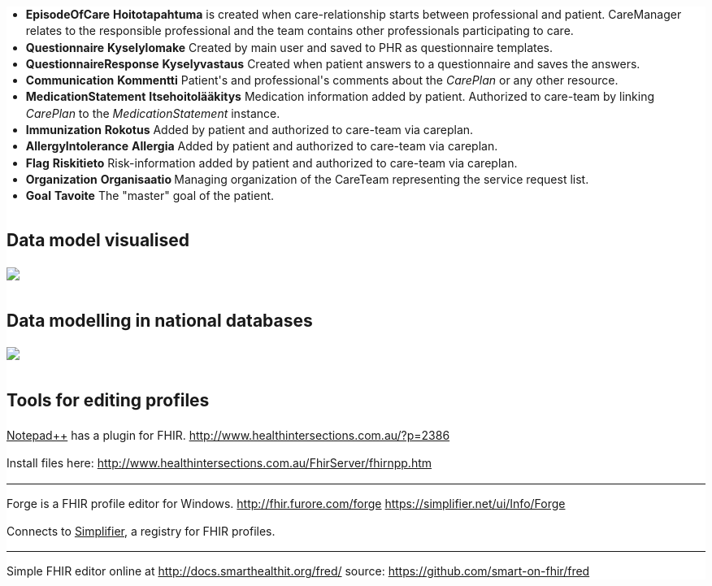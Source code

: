 * <b>EpisodeOfCare</b> <b>Hoitotapahtuma</b> is created when care-relationship starts between professional and patient. CareManager relates
to the responsible professional and the team contains other professionals participating to care.
* <b>Questionnaire</b> <b>Kyselylomake</b> Created by main user and saved to PHR as questionnaire templates.
* <b>QuestionnaireResponse</b> <b>Kyselyvastaus</b> Created when patient answers to a questionnaire and saves the answers.
* <b>Communication</b> <b>Kommentti</b> Patient's and professional's comments about the <i>CarePlan</i> or any other resource.
* <b>MedicationStatement</b> <b>Itsehoitolääkitys</b> Medication information added by patient. Authorized to care-team by linking <i>CarePlan</i>
to the <i>MedicationStatement</i> instance.
* <b>Immunization</b> <b>Rokotus</b> Added by patient and authorized to care-team via careplan.
* <b>AllergyIntolerance</b> <b>Allergia</b> Added by patient and authorized to care-team via careplan.
* <b>Flag</b> <b>Riskitieto</b> Risk-information added by patient and authorized to care-team via careplan.
* <b>Organization</b> <b>Organisaatio </b> Managing organization of the CareTeam representing the service request list.
* <b>Goal</b> <b>Tavoite</b> The "master" goal of the patient.



## Data model visualised

![](http://www.plantuml.com/plantuml/proxy?src=https://raw.githubusercontent.com/omahoito/rfc/master/ODA-PHR-Datamodel.plantuml?10)



## Data modelling in national databases

![](http://www.plantuml.com/plantuml/proxy?src=https://raw.githubusercontent.com/omahoito/rfc/master/ODA-Care-Related-Data.plantuml?1)


## <a name="profiling_tools"></a>Tools for editing profiles

[Notepad++](https://notepad-plus-plus.org/) has a plugin for FHIR.
http://www.healthintersections.com.au/?p=2386

Install files here:
http://www.healthintersections.com.au/FhirServer/fhirnpp.htm

-------------------------------------------

Forge is a FHIR profile editor for Windows.
http://fhir.furore.com/forge
https://simplifier.net/ui/Info/Forge

Connects to [Simplifier](https://www.simplifier.net/), a registry for FHIR profiles.

-------------------------------------------

Simple FHIR editor online at
http://docs.smarthealthit.org/fred/
source: https://github.com/smart-on-fhir/fred

